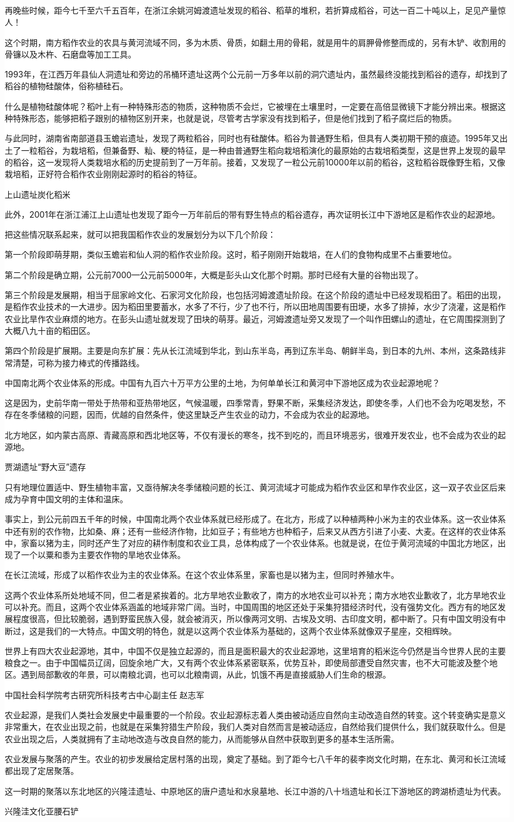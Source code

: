 再晚些时候，距今七千至六千五百年，在浙江余姚河姆渡遗址发现的稻谷、稻草的堆积，若折算成稻谷，可达一百二十吨以上，足见产量惊人！

这个时期，南方稻作农业的农具与黄河流域不同，多为木质、骨质，如翻土用的骨耜，就是用牛的肩胛骨修整而成的，另有木铲、收割用的骨镰以及木杵、石磨盘等加工工具。

1993年，在江西万年县仙人洞遗址和旁边的吊桶环遗址这两个公元前一万多年以前的洞穴遗址内，虽然最终没能找到稻谷的遗存，却找到了稻谷的植物硅酸体，俗称植硅石。

什么是植物硅酸体呢？稻叶上有一种特殊形态的物质，这种物质不会烂，它被埋在土壤里时，一定要在高倍显微镜下才能分辨出来。根据这种特殊形态，能够把稻子跟别的植物区别开来，也就是说，尽管考古学家没有找到稻子，但是他们找到了稻子腐烂后的物质。

与此同时，湖南省南部道县玉蟾岩遗址，发现了两粒稻谷，同时也有硅酸体。稻谷为普通野生稻，但具有人类初期干预的痕迹。1995年又出土了一粒稻谷，为栽培稻，但兼备野、籼、粳的特征，是一种由普通野生稻向栽培稻演化的最原始的古栽培稻类型，这是世界上发现的最早的稻谷，这一发现将人类栽培水稻的历史提前到了一万年前。接着，又发现了一粒公元前10000年以前的稻谷，这粒稻谷既像野生稻，又像栽培稻，正好符合稻作农业刚刚起源时的稻谷的特征。

上山遗址炭化稻米

此外，2001年在浙江浦江上山遗址也发现了距今一万年前后的带有野生特点的稻谷遗存，再次证明长江中下游地区是稻作农业的起源地。

把这些情况联系起来，就可以把我国稻作农业的发展划分为以下几个阶段：

第一个阶段即萌芽期，类似玉蟾岩和仙人洞的稻作农业阶段。这时，稻子刚刚开始栽培，在人们的食物构成里不占重要地位。

第二个阶段是确立期，公元前7000—公元前5000年，大概是彭头山文化那个时期。那时已经有大量的谷物出现了。

第三个阶段是发展期，相当于屈家岭文化、石家河文化阶段，也包括河姆渡遗址阶段。在这个阶段的遗址中已经发现稻田了。稻田的出现，是稻作农业技术的一大进步。因为稻田里要蓄水，水多了不行，少了也不行，所以田地周围要有田埂，水多了排掉，水少了浇灌，这是稻作农业比旱作农业麻烦的地方。在彭头山遗址就发现了田块的萌芽。最近，河姆渡遗址旁又发现了一个叫作田螺山的遗址，在它周围探测到了大概八九十亩的稻田区。

第四个阶段是扩展期。主要是向东扩展：先从长江流域到华北，到山东半岛，再到辽东半岛、朝鲜半岛，到日本的九州、本州，这条路线非常清楚，可称为接力棒式的传播路线。

中国南北两个农业体系的形成。中国有九百六十万平方公里的土地，为何单单长江和黄河中下游地区成为农业起源地呢？

这是因为，史前华南一带处于热带和亚热带地区，气候温暖，四季常青，野果不断，采集经济发达，即使冬季，人们也不会为吃喝发愁，不存在冬季储粮的问题，因而，优越的自然条件，使这里缺乏产生农业的动力，不会成为农业的起源地。

北方地区，如内蒙古高原、青藏高原和西北地区等，不仅有漫长的寒冬，找不到吃的，而且环境恶劣，很难开发农业，也不会成为农业的起源地。

贾湖遗址“野大豆”遗存

只有地理位置适中、野生植物丰富，又亟待解决冬季储粮问题的长江、黄河流域才可能成为稻作农业区和旱作农业区，这一双子农业区后来成为孕育中国文明的主体和温床。

事实上，到公元前四五千年的时候，中国南北两个农业体系就已经形成了。在北方，形成了以种植两种小米为主的农业体系。这一农业体系中还有别的农作物，比如桑、麻；还有一些经济作物，比如豆子；有些地方也种稻子，后来又从西方引进了小麦、大麦。在这样的农业体系中，家畜以猪为主，同时还产生了对应的耕作制度和农业工具，总体构成了一个农业体系。也就是说，在位于黄河流域的中国北方地区，出现了一个以粟和黍为主要农作物的旱地农业体系。

在长江流域，形成了以稻作农业为主的农业体系。在这个农业体系里，家畜也是以猪为主，但同时养殖水牛。

这两个农业体系所处地域不同，但二者是紧挨着的。北方旱地农业歉收了，南方的水地农业可以补充；南方水地农业歉收了，北方旱地农业可以补充。而且，这两个农业体系涵盖的地域非常广阔。当时，中国周围的地区还处于采集狩猎经济时代，没有强势文化。西方有的地区发展程度很高，但比较脆弱，遇到野蛮民族入侵，就会被消灭，所以像两河文明、古埃及文明、古印度文明，都中断了。只有中国文明没有中断过，这是我们的一大特点。中国文明的特色，就是以这两个农业体系为基础的，这两个农业体系就像双子星座，交相辉映。

世界上有四大农业起源地，其中，中国不仅是独立起源的，而且是面积最大的农业起源地，这里培育的稻米迄今仍然是当今世界人民的主要粮食之一。由于中国幅员辽阔，回旋余地广大，又有两个农业体系紧密联系，优势互补，即使局部遭受自然灾害，也不大可能波及整个地区。遇到局部歉收的年景，可以南粮北调，也可以北粮南调，从此，饥饿不再是直接威胁人们生命的根源。

中国社会科学院考古研究所科技考古中心副主任 赵志军

农业起源，是我们人类社会发展史中最重要的一个阶段。农业起源标志着人类由被动适应自然向主动改造自然的转变。这个转变确实是意义非常重大，在农业出现之前，也就是在采集狩猎生产阶段，我们人类对自然而言是被动适应，自然给我们提供什么，我们就获取什么。但是农业出现之后，人类就拥有了主动地改造与改良自然的能力，从而能够从自然中获取到更多的基本生活所需。

农业发展与聚落的产生。农业的初步发展给定居村落的出现，奠定了基础。到了距今七八千年的裴李岗文化时期，在东北、黄河和长江流域都出现了定居聚落。

这一时期的聚落以东北地区的兴隆洼遗址、中原地区的唐户遗址和水泉墓地、长江中游的八十垱遗址和长江下游地区的跨湖桥遗址为代表。

兴隆洼文化亚腰石铲
